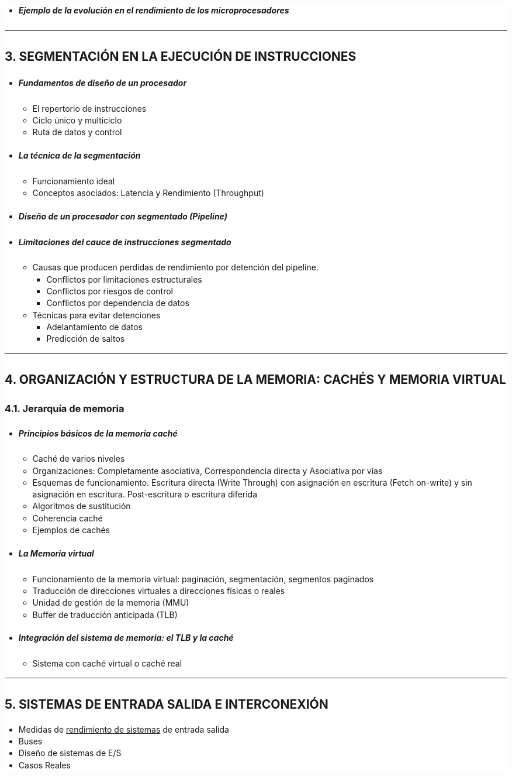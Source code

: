 - ##### Ejemplo de la evolución en el rendimiento de los microprocesadores

---

## 3. SEGMENTACIÓN EN LA EJECUCIÓN DE INSTRUCCIONES

- ##### Fundamentos de diseño de un procesador
	- El repertorio de instrucciones
	- Ciclo único y multiciclo
	- Ruta de datos y control

- ##### La técnica de la segmentación
	- Funcionamiento ideal
	- Conceptos asociados: Latencia y Rendimiento (Throughput)

- ##### Diseño de un procesador con segmentado (Pipeline)

- ##### Limitaciones del cauce de instrucciones segmentado
	- Causas que producen perdidas de rendimiento por detención del pipeline.
	    - Conflictos por limitaciones estructurales
	    - Conflictos por riesgos de control
	    - Conflictos por dependencia de datos
	- Técnicas para evitar detenciones
	     - Adelantamiento de datos
	    - Predicción de saltos

---

## 4. ORGANIZACIÓN Y ESTRUCTURA DE LA MEMORIA: CACHÉS Y MEMORIA VIRTUAL

### 4.1. Jerarquía de memoria

- ##### Principios básicos de la memoria caché
	- Caché de varios niveles 
	- Organizaciones: Completamente asociativa, Correspondencia directa y Asociativa por vías
	- Esquemas de funcionamiento. Escritura directa (Write Through) con asignación en escritura (Fetch on-write) y sin asignación en escritura. Post-escritura o escritura diferida
	- Algoritmos de sustitución
	- Coherencia caché
	- Ejemplos de cachés

- ##### La Memoria virtual
	- Funcionamiento de la memoria virtual: paginación, segmentación, segmentos paginados
	- Traducción de direcciones virtuales a direcciones físicas o reales
	- Unidad de gestión de la memoria (MMU)
	- Buffer de traducción anticipada (TLB)

- ##### Integración del sistema de memoria: el TLB y la caché
	-  Sistema con caché virtual o caché real

---

## 5. SISTEMAS DE ENTRADA SALIDA E INTERCONEXIÓN
-  Medidas de [rendimiento de sistemas](https://moodle.exa.unicen.edu.ar/mod/resource/view.php?id=85936 "Rendimiento de Sistemas") de entrada salida
-  Buses
- Diseño de sistemas de E/S
- Casos Reales
